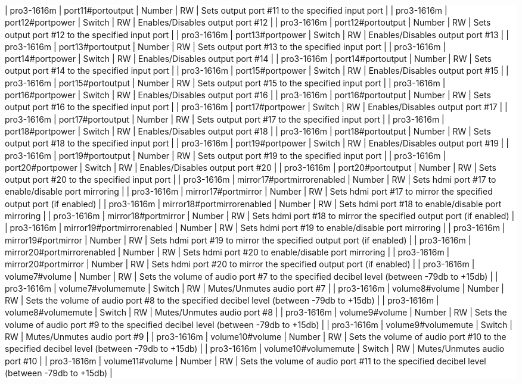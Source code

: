 | pro3-1616m    | port11#portoutput          | Number       | RW     | Sets output port #11 to the specified input port                                          |
| pro3-1616m    | port12#portpower           | Switch       | RW     | Enables/Disables output port #12                                                          |
| pro3-1616m    | port12#portoutput          | Number       | RW     | Sets output port #12 to the specified input port                                          |
| pro3-1616m    | port13#portpower           | Switch       | RW     | Enables/Disables output port #13                                                          |
| pro3-1616m    | port13#portoutput          | Number       | RW     | Sets output port #13 to the specified input port                                          |
| pro3-1616m    | port14#portpower           | Switch       | RW     | Enables/Disables output port #14                                                          |
| pro3-1616m    | port14#portoutput          | Number       | RW     | Sets output port #14 to the specified input port                                          |
| pro3-1616m    | port15#portpower           | Switch       | RW     | Enables/Disables output port #15                                                          |
| pro3-1616m    | port15#portoutput          | Number       | RW     | Sets output port #15 to the specified input port                                          |
| pro3-1616m    | port16#portpower           | Switch       | RW     | Enables/Disables output port #16                                                          |
| pro3-1616m    | port16#portoutput          | Number       | RW     | Sets output port #16 to the specified input port                                          |
| pro3-1616m    | port17#portpower           | Switch       | RW     | Enables/Disables output port #17                                                          |
| pro3-1616m    | port17#portoutput          | Number       | RW     | Sets output port #17 to the specified input port                                          |
| pro3-1616m    | port18#portpower           | Switch       | RW     | Enables/Disables output port #18                                                          |
| pro3-1616m    | port18#portoutput          | Number       | RW     | Sets output port #18 to the specified input port                                          |
| pro3-1616m    | port19#portpower           | Switch       | RW     | Enables/Disables output port #19                                                          |
| pro3-1616m    | port19#portoutput          | Number       | RW     | Sets output port #19 to the specified input port                                          |
| pro3-1616m    | port20#portpower           | Switch       | RW     | Enables/Disables output port #20                                                          |
| pro3-1616m    | port20#portoutput          | Number       | RW     | Sets output port #20 to the specified input port                                          |
| pro3-1616m    | mirror17#portmirrorenabled | Number       | RW     | Sets hdmi port #17 to enable/disable port mirroring                                       |
| pro3-1616m    | mirror17#portmirror        | Number       | RW     | Sets hdmi port #17 to mirror the specified output port (if enabled)                       |
| pro3-1616m    | mirror18#portmirrorenabled | Number       | RW     | Sets hdmi port #18 to enable/disable port mirroring                                       |
| pro3-1616m    | mirror18#portmirror        | Number       | RW     | Sets hdmi port #18 to mirror the specified output port (if enabled)                       |
| pro3-1616m    | mirror19#portmirrorenabled | Number       | RW     | Sets hdmi port #19 to enable/disable port mirroring                                       |
| pro3-1616m    | mirror19#portmirror        | Number       | RW     | Sets hdmi port #19 to mirror the specified output port (if enabled)                       |
| pro3-1616m    | mirror20#portmirrorenabled | Number       | RW     | Sets hdmi port #20 to enable/disable port mirroring                                       |
| pro3-1616m    | mirror20#portmirror        | Number       | RW     | Sets hdmi port #20 to mirror the specified output port (if enabled)                       |
| pro3-1616m    | volume7#volume             | Number       | RW     | Sets the volume of audio port #7 to the specified decibel level (between -79db to +15db)  |
| pro3-1616m    | volume7#volumemute         | Switch       | RW     | Mutes/Unmutes audio port #7                                                               |
| pro3-1616m    | volume8#volume             | Number       | RW     | Sets the volume of audio port #8 to the specified decibel level (between -79db to +15db)  |
| pro3-1616m    | volume8#volumemute         | Switch       | RW     | Mutes/Unmutes audio port #8                                                               |
| pro3-1616m    | volume9#volume             | Number       | RW     | Sets the volume of audio port #9 to the specified decibel level (between -79db to +15db)  |
| pro3-1616m    | volume9#volumemute         | Switch       | RW     | Mutes/Unmutes audio port #9                                                               |
| pro3-1616m    | volume10#volume            | Number       | RW     | Sets the volume of audio port #10 to the specified decibel level (between -79db to +15db) |
| pro3-1616m    | volume10#volumemute        | Switch       | RW     | Mutes/Unmutes audio port #10                                                              |
| pro3-1616m    | volume11#volume            | Number       | RW     | Sets the volume of audio port #11 to the specified decibel level (between -79db to +15db) |